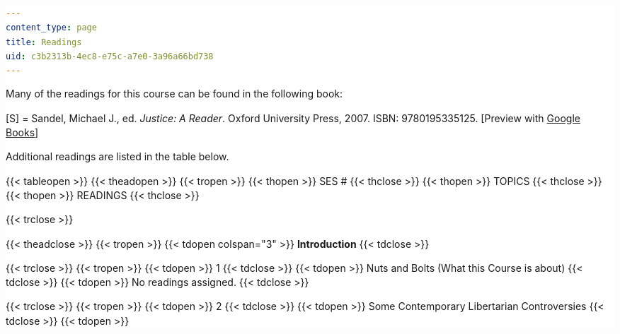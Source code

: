 ```yaml
---
content_type: page
title: Readings
uid: c3b2313b-4ec8-e75c-a7e0-3a96a66bd738
---
```


Many of the readings for this course can be found in the following book:

\[S\] = Sandel, Michael J., ed. _Justice: A Reader_. Oxford University Press, 2007. ISBN: 9780195335125. \[Preview with [Google Books](http://books.google.com/books?id=3e_JisWPODoC&pg=PAfrontcover)\]

Additional readings are listed in the table below.

{{< tableopen >}}
{{< theadopen >}}
{{< tropen >}}
{{< thopen >}}
SES #
{{< thclose >}}
{{< thopen >}}
TOPICS
{{< thclose >}}
{{< thopen >}}
READINGS
{{< thclose >}}

{{< trclose >}}

{{< theadclose >}}
{{< tropen >}}
{{< tdopen colspan="3" >}}
**Introduction**
{{< tdclose >}}

{{< trclose >}}
{{< tropen >}}
{{< tdopen >}}
1
{{< tdclose >}}
{{< tdopen >}}
Nuts and Bolts (What this Course is about)
{{< tdclose >}}
{{< tdopen >}}
No readings assigned.
{{< tdclose >}}

{{< trclose >}}
{{< tropen >}}
{{< tdopen >}}
2
{{< tdclose >}}
{{< tdopen >}}
Some Contemporary Libertarian Controversies
{{< tdclose >}}
{{< tdopen >}}
